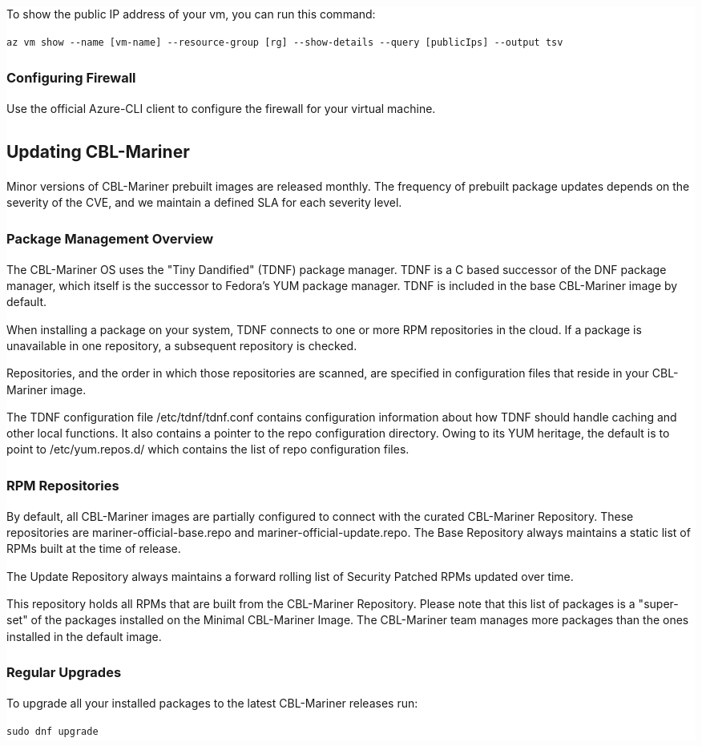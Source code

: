 To show the public IP address of your vm, you can run this command:

    az vm show --name [vm-name] --resource-group [rg] --show-details --query [publicIps] --output tsv

### Configuring Firewall

Use the official Azure-CLI client to configure the firewall for your virtual machine.

## Updating CBL-Mariner

Minor versions of CBL-Mariner prebuilt images are released monthly. The frequency of prebuilt package updates depends on the severity of the CVE, and we maintain a defined SLA for each severity level. 

### Package Management Overview

The CBL-Mariner OS uses the "Tiny Dandified" (TDNF) package manager. TDNF is a C
based successor of the DNF package manager, which itself is the successor to
Fedora’s YUM package manager. TDNF is included in the base CBL-Mariner image by
default.
	
When installing a package on your system, TDNF connects to one or more RPM
repositories in the cloud. If a package is unavailable in one repository, a
subsequent repository is checked.

Repositories, and the order in which those repositories are scanned, are
specified in configuration files that reside in your CBL-Mariner image.

The TDNF configuration file /etc/tdnf/tdnf.conf contains configuration
information about how TDNF should handle caching and other local functions. It
also contains a pointer to the repo configuration directory. Owing to its YUM
heritage, the default is to point to /etc/yum.repos.d/ which contains the list
of repo configuration files.

### RPM Repositories

By default, all CBL-Mariner images are partially configured to connect with the
curated CBL-Mariner Repository. These repositories are mariner-official-base.repo
and mariner-official-update.repo. The Base Repository always maintains a static
list of RPMs built at the time of release.

The Update Repository always maintains a forward rolling list of Security
Patched RPMs updated over time.

This repository holds all RPMs that are built from the CBL-Mariner Repository. Please note that this list of
packages is a "super-set" of the packages installed on the Minimal
CBL-Mariner Image. The CBL-Mariner team manages more packages than the ones installed in
the default image.

### Regular Upgrades

To upgrade all your installed packages to the latest CBL-Mariner releases run:

    sudo dnf upgrade
